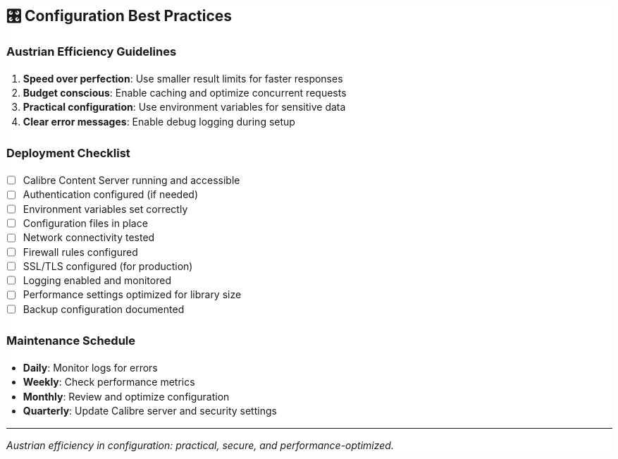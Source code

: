 
## 🎛️ Configuration Best Practices

### **Austrian Efficiency Guidelines**

1. **Speed over perfection**: Use smaller result limits for faster responses
2. **Budget conscious**: Enable caching and optimize concurrent requests
3. **Practical configuration**: Use environment variables for sensitive data
4. **Clear error messages**: Enable debug logging during setup

### **Deployment Checklist**

- [ ] Calibre Content Server running and accessible
- [ ] Authentication configured (if needed)
- [ ] Environment variables set correctly
- [ ] Configuration files in place
- [ ] Network connectivity tested
- [ ] Firewall rules configured
- [ ] SSL/TLS configured (for production)
- [ ] Logging enabled and monitored
- [ ] Performance settings optimized for library size
- [ ] Backup configuration documented

### **Maintenance Schedule**

- **Daily**: Monitor logs for errors
- **Weekly**: Check performance metrics
- **Monthly**: Review and optimize configuration
- **Quarterly**: Update Calibre server and security settings

---

*Austrian efficiency in configuration: practical, secure, and performance-optimized.*
